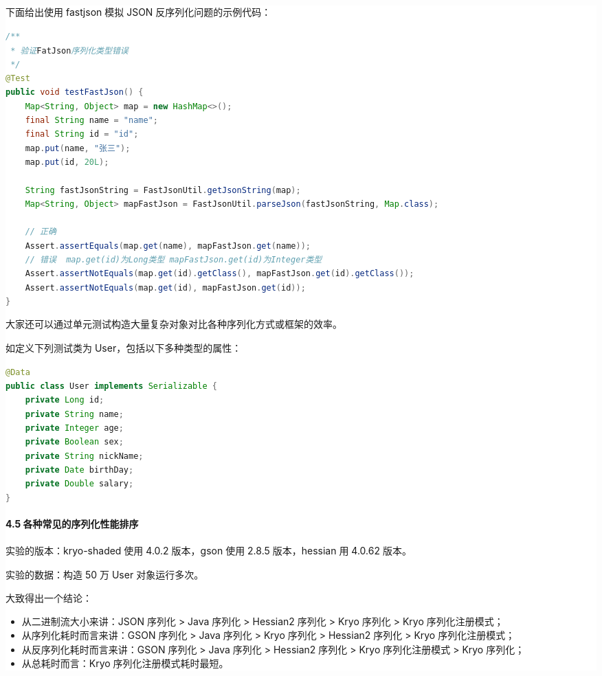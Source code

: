 下面给出使用 fastjson 模拟 JSON 反序列化问题的示例代码：

```java
/**
 * 验证FatJson序列化类型错误
 */
@Test
public void testFastJson() {
    Map<String, Object> map = new HashMap<>();
    final String name = "name";
    final String id = "id";
    map.put(name, "张三");
    map.put(id, 20L);

    String fastJsonString = FastJsonUtil.getJsonString(map);
    Map<String, Object> mapFastJson = FastJsonUtil.parseJson(fastJsonString, Map.class);

    // 正确
    Assert.assertEquals(map.get(name), mapFastJson.get(name));
    // 错误  map.get(id)为Long类型 mapFastJson.get(id)为Integer类型
    Assert.assertNotEquals(map.get(id).getClass(), mapFastJson.get(id).getClass());
    Assert.assertNotEquals(map.get(id), mapFastJson.get(id));
}
```

大家还可以通过单元测试构造大量复杂对象对比各种序列化方式或框架的效率。

如定义下列测试类为 User，包括以下多种类型的属性：

```java
@Data
public class User implements Serializable {
    private Long id;
    private String name;
    private Integer age;
    private Boolean sex;
    private String nickName;
    private Date birthDay;
    private Double salary;
}
```



#### 4.5 各种常见的序列化性能排序

实验的版本：kryo-shaded 使用 4.0.2 版本，gson 使用 2.8.5 版本，hessian 用 4.0.62 版本。

实验的数据：构造 50 万 User 对象运行多次。

大致得出一个结论：

- 从二进制流大小来讲：JSON 序列化 > Java 序列化 > Hessian2 序列化 > Kryo 序列化 > Kryo 序列化注册模式；
- 从序列化耗时而言来讲：GSON 序列化 > Java 序列化 > Kryo 序列化 > Hessian2 序列化 > Kryo 序列化注册模式；
- 从反序列化耗时而言来讲：GSON 序列化 > Java 序列化 > Hessian2 序列化 > Kryo 序列化注册模式 > Kryo 序列化；
- 从总耗时而言：Kryo 序列化注册模式耗时最短。
